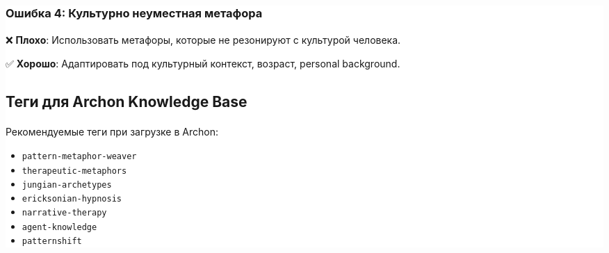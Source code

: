 ### Ошибка 4: Культурно неуместная метафора

❌ **Плохо**: Использовать метафоры, которые не резонируют с культурой человека.

✅ **Хорошо**: Адаптировать под культурный контекст, возраст, personal background.

## Теги для Archon Knowledge Base

Рекомендуемые теги при загрузке в Archon:
- `pattern-metaphor-weaver`
- `therapeutic-metaphors`
- `jungian-archetypes`
- `ericksonian-hypnosis`
- `narrative-therapy`
- `agent-knowledge`
- `patternshift`
